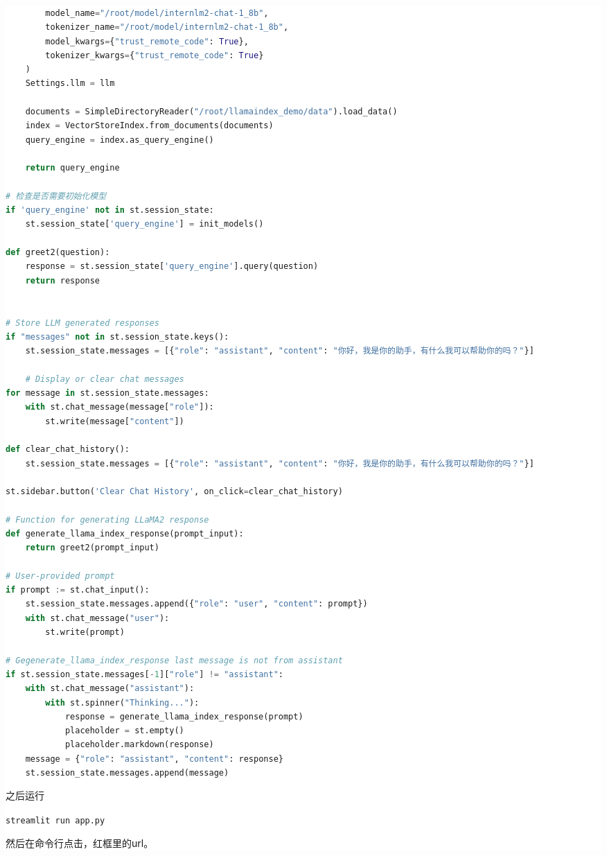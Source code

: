 ```python
        model_name="/root/model/internlm2-chat-1_8b",
        tokenizer_name="/root/model/internlm2-chat-1_8b",
        model_kwargs={"trust_remote_code": True},
        tokenizer_kwargs={"trust_remote_code": True}
    )
    Settings.llm = llm

    documents = SimpleDirectoryReader("/root/llamaindex_demo/data").load_data()
    index = VectorStoreIndex.from_documents(documents)
    query_engine = index.as_query_engine()

    return query_engine

# 检查是否需要初始化模型
if 'query_engine' not in st.session_state:
    st.session_state['query_engine'] = init_models()

def greet2(question):
    response = st.session_state['query_engine'].query(question)
    return response

      
# Store LLM generated responses
if "messages" not in st.session_state.keys():
    st.session_state.messages = [{"role": "assistant", "content": "你好，我是你的助手，有什么我可以帮助你的吗？"}]    

    # Display or clear chat messages
for message in st.session_state.messages:
    with st.chat_message(message["role"]):
        st.write(message["content"])

def clear_chat_history():
    st.session_state.messages = [{"role": "assistant", "content": "你好，我是你的助手，有什么我可以帮助你的吗？"}]

st.sidebar.button('Clear Chat History', on_click=clear_chat_history)

# Function for generating LLaMA2 response
def generate_llama_index_response(prompt_input):
    return greet2(prompt_input)

# User-provided prompt
if prompt := st.chat_input():
    st.session_state.messages.append({"role": "user", "content": prompt})
    with st.chat_message("user"):
        st.write(prompt)

# Gegenerate_llama_index_response last message is not from assistant
if st.session_state.messages[-1]["role"] != "assistant":
    with st.chat_message("assistant"):
        with st.spinner("Thinking..."):
            response = generate_llama_index_response(prompt)
            placeholder = st.empty()
            placeholder.markdown(response)
    message = {"role": "assistant", "content": response}
    st.session_state.messages.append(message)
```

之后运行

```shell
streamlit run app.py
```

然后在命令行点击，红框里的url。
